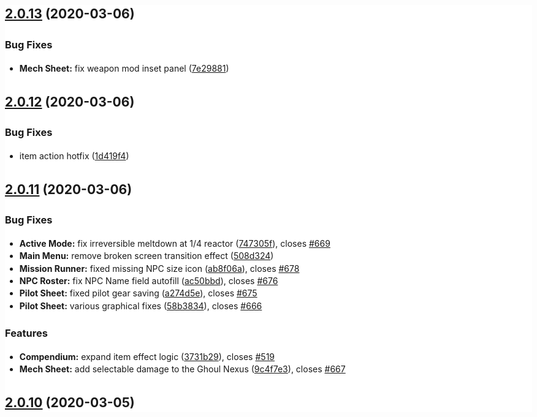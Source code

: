 ## [2.0.13](https://github.com/jarena3/compcon/compare/2.0.12...2.0.13) (2020-03-06)

### Bug Fixes

- **Mech Sheet:** fix weapon mod inset panel ([7e29881](https://github.com/jarena3/compcon/commit/7e298819f7e557a54b53ffd49b9d44c9f29bc88b))

## [2.0.12](https://github.com/jarena3/compcon/compare/2.0.11...2.0.12) (2020-03-06)

### Bug Fixes

- item action hotfix ([1d419f4](https://github.com/jarena3/compcon/commit/1d419f4b6ec95501d00546cd46c347ea2555a07f))

## [2.0.11](https://github.com/jarena3/compcon/compare/2.0.10...2.0.11) (2020-03-06)

### Bug Fixes

- **Active Mode:** fix irreversible meltdown at 1/4 reactor ([747305f](https://github.com/jarena3/compcon/commit/747305fb93c6adcd8bb6b525e4a40092744a681c)), closes [#669](https://github.com/jarena3/compcon/issues/669)
- **Main Menu:** remove broken screen transition effect ([508d324](https://github.com/jarena3/compcon/commit/508d324a89f32774dfeac20b87efe29d61ff6df1))
- **Mission Runner:** fixed missing NPC size icon ([ab8f06a](https://github.com/jarena3/compcon/commit/ab8f06ab74823a2d5287b3b72a7010f8a367cac4)), closes [#678](https://github.com/jarena3/compcon/issues/678)
- **NPC Roster:** fix NPC Name field autofill ([ac50bbd](https://github.com/jarena3/compcon/commit/ac50bbdb04440d24e38534ce28c4e908db6a3aa5)), closes [#676](https://github.com/jarena3/compcon/issues/676)
- **Pilot Sheet:** fixed pilot gear saving ([a274d5e](https://github.com/jarena3/compcon/commit/a274d5e5e6405c26dcd6c283d94bb6bf25d889bc)), closes [#675](https://github.com/jarena3/compcon/issues/675)
- **Pilot Sheet:** various graphical fixes ([58b3834](https://github.com/jarena3/compcon/commit/58b383481080e9f6dc56a242aa8f32e2e5c3c57f)), closes [#666](https://github.com/jarena3/compcon/issues/666)

### Features

- **Compendium:** expand item effect logic ([3731b29](https://github.com/jarena3/compcon/commit/3731b29335cf62d9b4971e9e7d0dafa229abaf66)), closes [#519](https://github.com/jarena3/compcon/issues/519)
- **Mech Sheet:** add selectable damage to the Ghoul Nexus ([9c4f7e3](https://github.com/jarena3/compcon/commit/9c4f7e39799b2f76f53cbffb0b714830dfa911cb)), closes [#667](https://github.com/jarena3/compcon/issues/667)

## [2.0.10](https://github.com/jarena3/compcon/compare/2.0.9...2.0.10) (2020-03-05)
